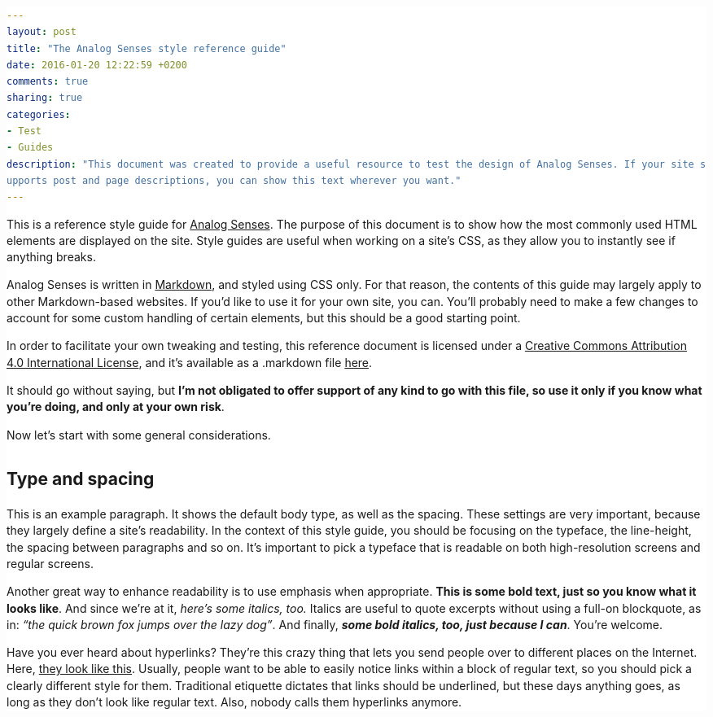 ```yaml
---
layout: post
title: "The Analog Senses style reference guide"
date: 2016-01-20 12:22:59 +0200
comments: true
sharing: true
categories:
- Test
- Guides
description: "This document was created to provide a useful resource to test the design of Analog Senses. If your site supports post and page descriptions, you can show this text wherever you want."
---
```


This is a reference style guide for [Analog Senses](http://www.analogsenses.com). The purpose of this document is to show how the most commonly used HTML elements are displayed on the site. Style guides are useful when working on a site’s CSS, as they allow you to instantly see if anything breaks.

Analog Senses is written in [Markdown](http://daringfireball.net/projects/markdown/), and styled using CSS only. For that reason, the contents of this guide may largely apply to other Markdown-based websites. If you’d like to use it for your own site, you can. You’ll probably need to make a few changes to account for some custom handling of certain elements, but this should be a good starting point. 

In order to facilitate your own tweaking and testing, this reference document is licensed under a [Creative Commons Attribution 4.0 International License](http://creativecommons.org/licenses/by/4.0/), and it’s available as a .markdown file [here](https://www.dropbox.com/s/x7bzdlertq0dsge/styleguide.markdown?dl=0).

It should go without saying, but **I’m not obligated to offer support of any kind to go with this file, so use it only if you know what you’re doing, and only at your own risk**.

Now let’s start with some general considerations.


## Type and spacing

This is an example paragraph. It shows the default body type, as well as the spacing. These settings are very important, because they largely define a site’s readability. In the context of this style guide, you should be focusing on the typeface, the line-height, the spacing between paragraphs and so on. It’s important to pick a typeface that is readable on both high-resolution screens and regular screens.

Another great way to enhance readability is to use emphasis when appropriate. **This is some bold text, just so you know what it looks like**. And since we’re at it, _here’s some italics, too._ Italics are useful to quote excerpts without using a full-on blockquote, as in: _“the quick brown fox jumps over the lazy dog”_. And finally, _**some bold italics, too, just because I can**_. You’re welcome.

Have you ever heard about hyperlinks? They’re this crazy thing that lets you send people over to different places on the Internet. Here, [they look like this](https://twitter.com/analogfeed "You can also provide alt text within links."). Usually, people want to be able to easily notice links within a block of regular text, so you should pick a clearly different style for them. Traditional etiquette dictates that links should be underlined, but these days anything goes, as long as they don’t look like regular text. Also, nobody calls them hyperlinks anymore.
